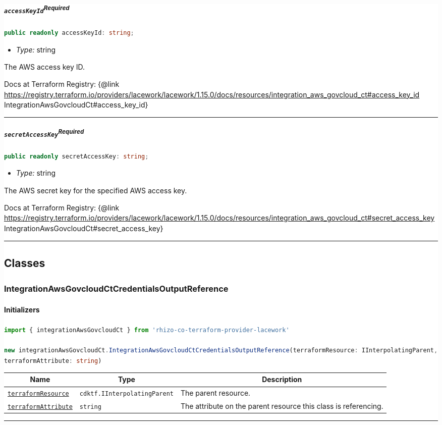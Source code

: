 
##### `accessKeyId`<sup>Required</sup> <a name="accessKeyId" id="rhizo-co-terraform-provider-lacework.integrationAwsGovcloudCt.IntegrationAwsGovcloudCtCredentials.property.accessKeyId"></a>

```typescript
public readonly accessKeyId: string;
```

- *Type:* string

The AWS access key ID.

Docs at Terraform Registry: {@link https://registry.terraform.io/providers/lacework/lacework/1.15.0/docs/resources/integration_aws_govcloud_ct#access_key_id IntegrationAwsGovcloudCt#access_key_id}

---

##### `secretAccessKey`<sup>Required</sup> <a name="secretAccessKey" id="rhizo-co-terraform-provider-lacework.integrationAwsGovcloudCt.IntegrationAwsGovcloudCtCredentials.property.secretAccessKey"></a>

```typescript
public readonly secretAccessKey: string;
```

- *Type:* string

The AWS secret key for the specified AWS access key.

Docs at Terraform Registry: {@link https://registry.terraform.io/providers/lacework/lacework/1.15.0/docs/resources/integration_aws_govcloud_ct#secret_access_key IntegrationAwsGovcloudCt#secret_access_key}

---

## Classes <a name="Classes" id="Classes"></a>

### IntegrationAwsGovcloudCtCredentialsOutputReference <a name="IntegrationAwsGovcloudCtCredentialsOutputReference" id="rhizo-co-terraform-provider-lacework.integrationAwsGovcloudCt.IntegrationAwsGovcloudCtCredentialsOutputReference"></a>

#### Initializers <a name="Initializers" id="rhizo-co-terraform-provider-lacework.integrationAwsGovcloudCt.IntegrationAwsGovcloudCtCredentialsOutputReference.Initializer"></a>

```typescript
import { integrationAwsGovcloudCt } from 'rhizo-co-terraform-provider-lacework'

new integrationAwsGovcloudCt.IntegrationAwsGovcloudCtCredentialsOutputReference(terraformResource: IInterpolatingParent, terraformAttribute: string)
```

| **Name** | **Type** | **Description** |
| --- | --- | --- |
| <code><a href="#rhizo-co-terraform-provider-lacework.integrationAwsGovcloudCt.IntegrationAwsGovcloudCtCredentialsOutputReference.Initializer.parameter.terraformResource">terraformResource</a></code> | <code>cdktf.IInterpolatingParent</code> | The parent resource. |
| <code><a href="#rhizo-co-terraform-provider-lacework.integrationAwsGovcloudCt.IntegrationAwsGovcloudCtCredentialsOutputReference.Initializer.parameter.terraformAttribute">terraformAttribute</a></code> | <code>string</code> | The attribute on the parent resource this class is referencing. |

---